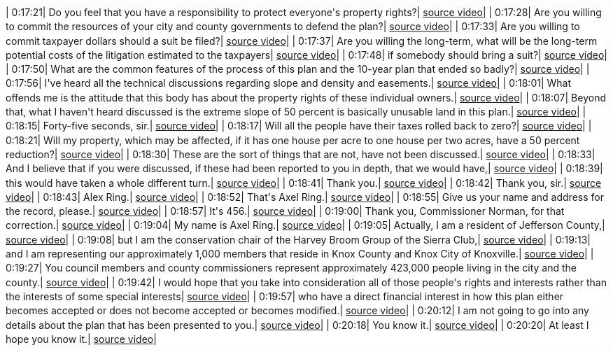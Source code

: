 | 0:17:21| Do you feel that you have a responsibility to protect everyone's property rights?| [source video](https://archive.org/details/citycouncil110929hillsideridgetopprotectionpart1?start=1041)|
| 0:17:28| Are you willing to commit the resources of your city and county governments to defend the plan?| [source video](https://archive.org/details/citycouncil110929hillsideridgetopprotectionpart1?start=1048)|
| 0:17:33| Are you willing to commit taxpayer dollars should a suit be filed?| [source video](https://archive.org/details/citycouncil110929hillsideridgetopprotectionpart1?start=1053)|
| 0:17:37| Are you willing the long-term, what will be the long-term potential costs of the litigation estimated to the taxpayers| [source video](https://archive.org/details/citycouncil110929hillsideridgetopprotectionpart1?start=1057)|
| 0:17:48| if somebody should bring a suit?| [source video](https://archive.org/details/citycouncil110929hillsideridgetopprotectionpart1?start=1068)|
| 0:17:50| What are the common features of the process of this plan and the 10-year plan that ended so badly?| [source video](https://archive.org/details/citycouncil110929hillsideridgetopprotectionpart1?start=1070)|
| 0:17:56| I've heard all the technical discussions regarding slope and density and easements.| [source video](https://archive.org/details/citycouncil110929hillsideridgetopprotectionpart1?start=1076)|
| 0:18:01| What offends me is the attitude that this body has about the property rights of these individual owners.| [source video](https://archive.org/details/citycouncil110929hillsideridgetopprotectionpart1?start=1081)|
| 0:18:07| Beyond that, what I haven't heard discussed is the extreme slope of 50 percent is basically unusable land in this plan.| [source video](https://archive.org/details/citycouncil110929hillsideridgetopprotectionpart1?start=1087)|
| 0:18:15| Forty-five seconds, sir.| [source video](https://archive.org/details/citycouncil110929hillsideridgetopprotectionpart1?start=1095)|
| 0:18:17| Will all the people have their taxes rolled back to zero?| [source video](https://archive.org/details/citycouncil110929hillsideridgetopprotectionpart1?start=1097)|
| 0:18:21| Will my property, which may be affected, if it has one house per acre to one house per two acres, have a 50 percent reduction?| [source video](https://archive.org/details/citycouncil110929hillsideridgetopprotectionpart1?start=1101)|
| 0:18:30| These are the sort of things that are not, have not been discussed.| [source video](https://archive.org/details/citycouncil110929hillsideridgetopprotectionpart1?start=1110)|
| 0:18:33| And I believe that if you were discussed, if these had been reported to you in depth, that we would have,| [source video](https://archive.org/details/citycouncil110929hillsideridgetopprotectionpart1?start=1113)|
| 0:18:39| this would have taken a whole different turn.| [source video](https://archive.org/details/citycouncil110929hillsideridgetopprotectionpart1?start=1119)|
| 0:18:41| Thank you.| [source video](https://archive.org/details/citycouncil110929hillsideridgetopprotectionpart1?start=1121)|
| 0:18:42| Thank you, sir.| [source video](https://archive.org/details/citycouncil110929hillsideridgetopprotectionpart1?start=1122)|
| 0:18:43| Alex Ring.| [source video](https://archive.org/details/citycouncil110929hillsideridgetopprotectionpart1?start=1123)|
| 0:18:52| That's Axel Ring.| [source video](https://archive.org/details/citycouncil110929hillsideridgetopprotectionpart1?start=1132)|
| 0:18:55| Give us your name and address for the record, please.| [source video](https://archive.org/details/citycouncil110929hillsideridgetopprotectionpart1?start=1135)|
| 0:18:57| It's 456.| [source video](https://archive.org/details/citycouncil110929hillsideridgetopprotectionpart1?start=1137)|
| 0:19:00| Thank you, Commissioner Norman, for that correction.| [source video](https://archive.org/details/citycouncil110929hillsideridgetopprotectionpart1?start=1140)|
| 0:19:04| My name is Axel Ring.| [source video](https://archive.org/details/citycouncil110929hillsideridgetopprotectionpart1?start=1144)|
| 0:19:05| Actually, I am a resident of Jefferson County,| [source video](https://archive.org/details/citycouncil110929hillsideridgetopprotectionpart1?start=1145)|
| 0:19:08| but I am the conservation chair of the Harvey Broom Group of the Sierra Club,| [source video](https://archive.org/details/citycouncil110929hillsideridgetopprotectionpart1?start=1148)|
| 0:19:13| and I am representing our approximately 1,000 members that reside in Knox County and Knox City of Knoxville.| [source video](https://archive.org/details/citycouncil110929hillsideridgetopprotectionpart1?start=1153)|
| 0:19:27| You council members and county commissioners represent approximately 423,000 people living in the city and the county.| [source video](https://archive.org/details/citycouncil110929hillsideridgetopprotectionpart1?start=1167)|
| 0:19:42| I would hope that you take into consideration all of those people's rights and interests rather than the interests of some special interests| [source video](https://archive.org/details/citycouncil110929hillsideridgetopprotectionpart1?start=1182)|
| 0:19:57| who have a direct financial interest in how this plan either becomes accepted or does not become accepted or becomes modified.| [source video](https://archive.org/details/citycouncil110929hillsideridgetopprotectionpart1?start=1197)|
| 0:20:12| I am not going to go into any details about the plan that has been presented to you.| [source video](https://archive.org/details/citycouncil110929hillsideridgetopprotectionpart1?start=1212)|
| 0:20:18| You know it.| [source video](https://archive.org/details/citycouncil110929hillsideridgetopprotectionpart1?start=1218)|
| 0:20:20| At least I hope you know it.| [source video](https://archive.org/details/citycouncil110929hillsideridgetopprotectionpart1?start=1220)|